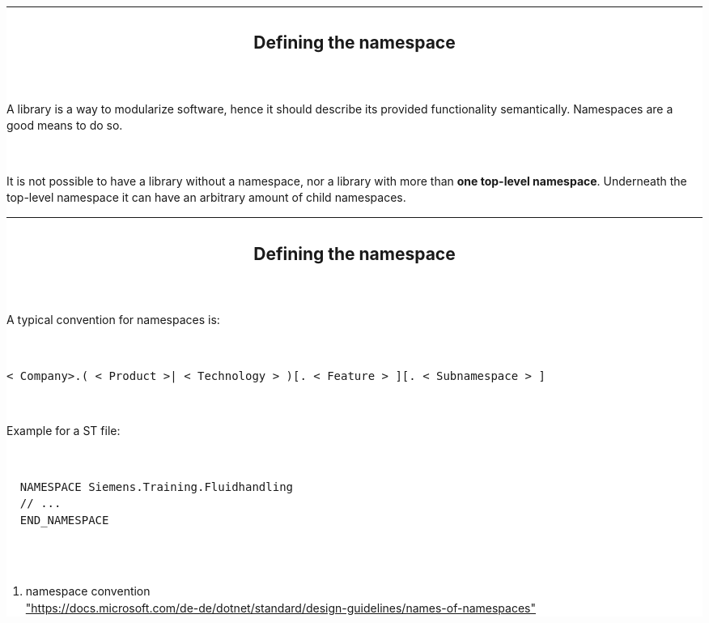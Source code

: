 ----

<header class="slide_header">
<h2>Defining the namespace</h2>
</header>

<div class="grid-two-col-eq">
<div class="flex-col justify-center">
  <p>
    A library is a way to modularize software, hence it should describe its provided functionality semantically. Namespaces are a good means to do so.
  </p>
  <br>
  <p>
    It is not possible to have a library without a namespace, nor a library with more than <b>one top-level namespace</b>. Underneath the top-level namespace it can have an arbitrary amount of child namespaces.
  </p>
</div>
</div>

----

<header class="slide_header">
<h2>Defining the namespace</h2>
</header>

>
<div class="flex-col justify-center">
  <p>
    A typical convention for namespaces is:
  </p>
  <br>
  <pre>&lt; Company&gt;.( &lt; Product &gt;| &lt; Technology &gt; )[. &lt; Feature &gt; ][. &lt; Subnamespace &gt; ]</pre>
  <br>
<p>
  Example for a ST file:
</p>
<br>
<pre>
  NAMESPACE Siemens.Training.Fluidhandling
  // ...
  END_NAMESPACE 
</pre>
</div>
<br>
<br>
<div class="grid-slide-ressources">
  <ol>
    <li>namespace convention <br><a href="https://docs.microsoft.com/de-de/dotnet/standard/design-guidelines/names-of-namespaces">"https://docs.microsoft.com/de-de/dotnet/standard/design-guidelines/names-of-namespaces"</a></li>
  </ol>
</div>
